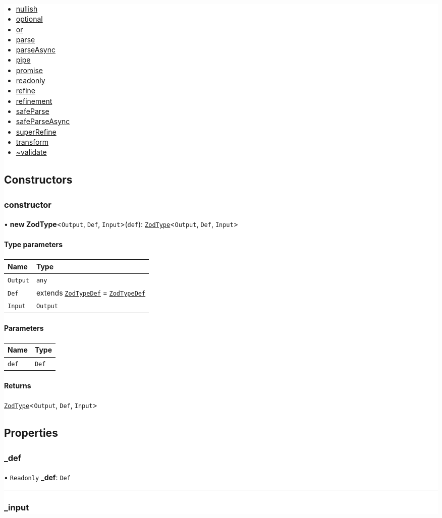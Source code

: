 - [nullish](Core.z.ZodType.md#nullish)
- [optional](Core.z.ZodType.md#optional)
- [or](Core.z.ZodType.md#or)
- [parse](Core.z.ZodType.md#parse)
- [parseAsync](Core.z.ZodType.md#parseasync)
- [pipe](Core.z.ZodType.md#pipe)
- [promise](Core.z.ZodType.md#promise)
- [readonly](Core.z.ZodType.md#readonly)
- [refine](Core.z.ZodType.md#refine)
- [refinement](Core.z.ZodType.md#refinement)
- [safeParse](Core.z.ZodType.md#safeparse)
- [safeParseAsync](Core.z.ZodType.md#safeparseasync)
- [superRefine](Core.z.ZodType.md#superrefine)
- [transform](Core.z.ZodType.md#transform)
- [~validate](Core.z.ZodType.md#~validate)

## Constructors

### constructor

• **new ZodType**\<`Output`, `Def`, `Input`\>(`def`): [`ZodType`](Core.z.ZodType.md)\<`Output`, `Def`, `Input`\>

#### Type parameters

| Name | Type |
| :------ | :------ |
| `Output` | `any` |
| `Def` | extends [`ZodTypeDef`](../interfaces/Core.z.ZodTypeDef.md) = [`ZodTypeDef`](../interfaces/Core.z.ZodTypeDef.md) |
| `Input` | `Output` |

#### Parameters

| Name | Type |
| :------ | :------ |
| `def` | `Def` |

#### Returns

[`ZodType`](Core.z.ZodType.md)\<`Output`, `Def`, `Input`\>

## Properties

### \_def

• `Readonly` **\_def**: `Def`

___

### \_input

